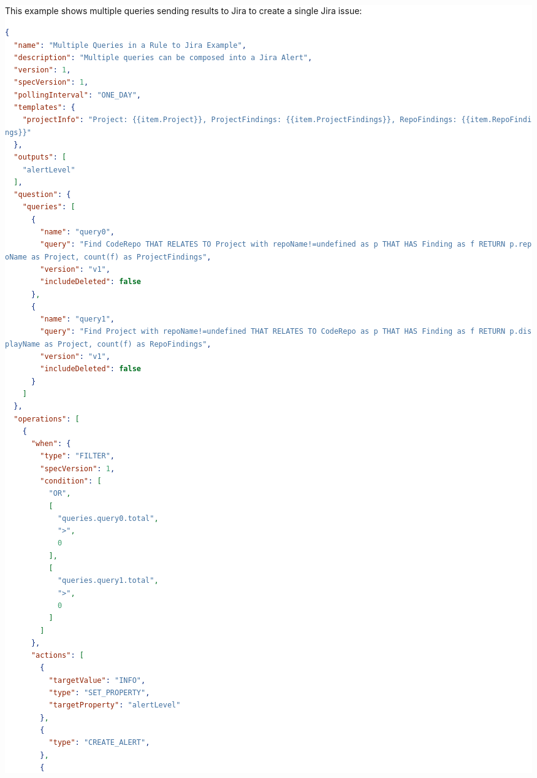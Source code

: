 This example shows multiple queries sending results to Jira to create a single
Jira issue:

```json
{
  "name": "Multiple Queries in a Rule to Jira Example",
  "description": "Multiple queries can be composed into a Jira Alert",
  "version": 1,
  "specVersion": 1,
  "pollingInterval": "ONE_DAY",
  "templates": {
    "projectInfo": "Project: {{item.Project}}, ProjectFindings: {{item.ProjectFindings}}, RepoFindings: {{item.RepoFindings}}"
  },
  "outputs": [
    "alertLevel"
  ],
  "question": {
    "queries": [
      {
        "name": "query0",
        "query": "Find CodeRepo THAT RELATES TO Project with repoName!=undefined as p THAT HAS Finding as f RETURN p.repoName as Project, count(f) as ProjectFindings",
        "version": "v1",
        "includeDeleted": false
      },
      {
        "name": "query1",
        "query": "Find Project with repoName!=undefined THAT RELATES TO CodeRepo as p THAT HAS Finding as f RETURN p.displayName as Project, count(f) as RepoFindings",
        "version": "v1",
        "includeDeleted": false
      }
    ]
  },
  "operations": [
    {
      "when": {
        "type": "FILTER",
        "specVersion": 1,
        "condition": [
          "OR",
          [
            "queries.query0.total",
            ">",
            0
          ],
          [
            "queries.query1.total",
            ">",
            0
          ]
        ]
      },
      "actions": [
        {
          "targetValue": "INFO",
          "type": "SET_PROPERTY",
          "targetProperty": "alertLevel"
        },
        {
          "type": "CREATE_ALERT",
        },
        {
```